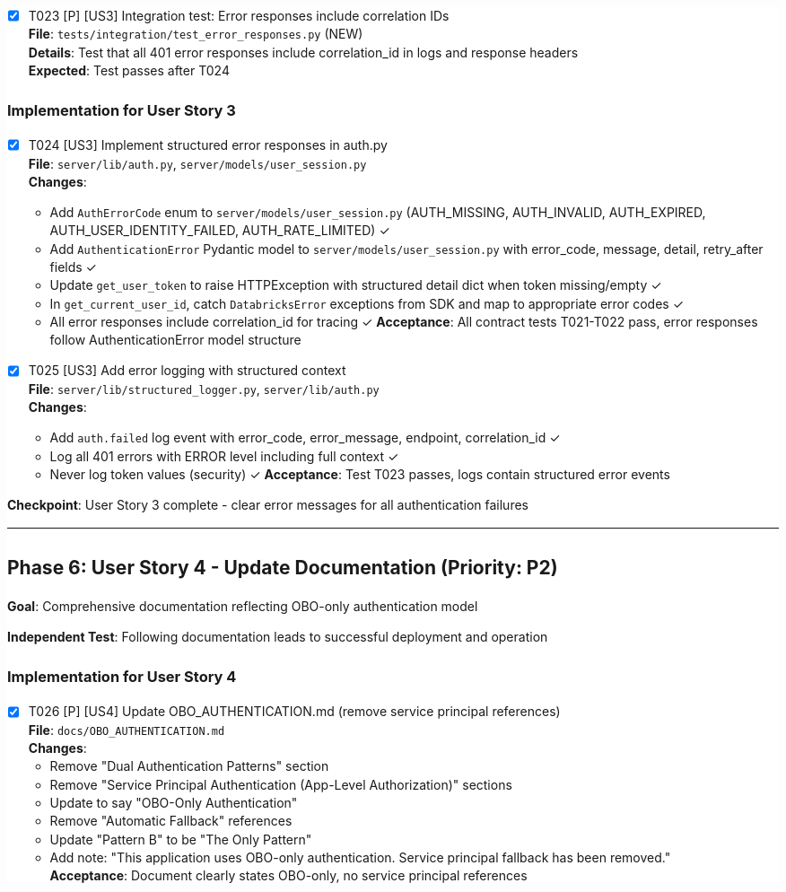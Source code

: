 - [X] T023 [P] [US3] Integration test: Error responses include correlation IDs  
  **File**: `tests/integration/test_error_responses.py` (NEW)  
  **Details**: Test that all 401 error responses include correlation_id in logs and response headers  
  **Expected**: Test passes after T024

### Implementation for User Story 3

- [X] T024 [US3] Implement structured error responses in auth.py  
  **File**: `server/lib/auth.py`, `server/models/user_session.py`  
  **Changes**:
    - Add `AuthErrorCode` enum to `server/models/user_session.py` (AUTH_MISSING, AUTH_INVALID, AUTH_EXPIRED, AUTH_USER_IDENTITY_FAILED, AUTH_RATE_LIMITED) ✓
    - Add `AuthenticationError` Pydantic model to `server/models/user_session.py` with error_code, message, detail, retry_after fields ✓
    - Update `get_user_token` to raise HTTPException with structured detail dict when token missing/empty ✓
    - In `get_current_user_id`, catch `DatabricksError` exceptions from SDK and map to appropriate error codes ✓
    - All error responses include correlation_id for tracing ✓
  **Acceptance**: All contract tests T021-T022 pass, error responses follow AuthenticationError model structure

- [X] T025 [US3] Add error logging with structured context  
  **File**: `server/lib/structured_logger.py`, `server/lib/auth.py`  
  **Changes**:
    - Add `auth.failed` log event with error_code, error_message, endpoint, correlation_id ✓
    - Log all 401 errors with ERROR level including full context ✓
    - Never log token values (security) ✓
  **Acceptance**: Test T023 passes, logs contain structured error events

**Checkpoint**: User Story 3 complete - clear error messages for all authentication failures

---

## Phase 6: User Story 4 - Update Documentation (Priority: P2)

**Goal**: Comprehensive documentation reflecting OBO-only authentication model

**Independent Test**: Following documentation leads to successful deployment and operation

### Implementation for User Story 4

- [X] T026 [P] [US4] Update OBO_AUTHENTICATION.md (remove service principal references)  
  **File**: `docs/OBO_AUTHENTICATION.md`  
  **Changes**:
    - Remove "Dual Authentication Patterns" section
    - Remove "Service Principal Authentication (App-Level Authorization)" sections
    - Update to say "OBO-Only Authentication"
    - Remove "Automatic Fallback" references
    - Update "Pattern B" to be "The Only Pattern"
    - Add note: "This application uses OBO-only authentication. Service principal fallback has been removed."  
  **Acceptance**: Document clearly states OBO-only, no service principal references
